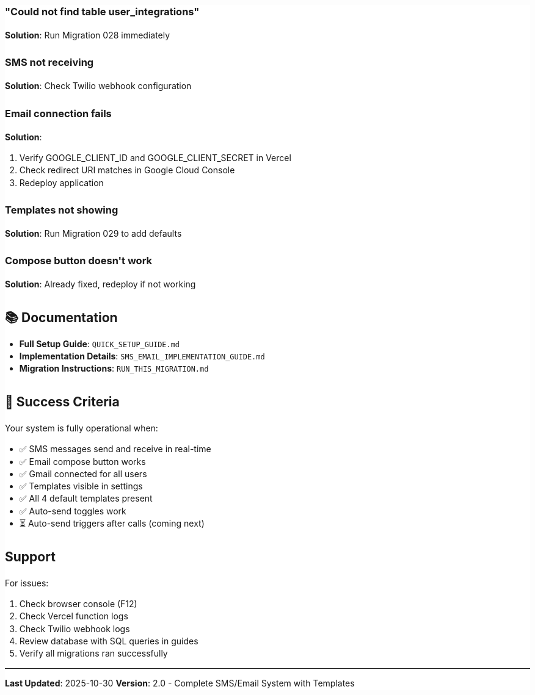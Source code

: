 ### "Could not find table user_integrations"
**Solution**: Run Migration 028 immediately

### SMS not receiving
**Solution**: Check Twilio webhook configuration

### Email connection fails
**Solution**:
1. Verify GOOGLE_CLIENT_ID and GOOGLE_CLIENT_SECRET in Vercel
2. Check redirect URI matches in Google Cloud Console
3. Redeploy application

### Templates not showing
**Solution**: Run Migration 029 to add defaults

### Compose button doesn't work
**Solution**: Already fixed, redeploy if not working

## 📚 Documentation

- **Full Setup Guide**: `QUICK_SETUP_GUIDE.md`
- **Implementation Details**: `SMS_EMAIL_IMPLEMENTATION_GUIDE.md`
- **Migration Instructions**: `RUN_THIS_MIGRATION.md`

## 🎉 Success Criteria

Your system is fully operational when:

- ✅ SMS messages send and receive in real-time
- ✅ Email compose button works
- ✅ Gmail connected for all users
- ✅ Templates visible in settings
- ✅ All 4 default templates present
- ✅ Auto-send toggles work
- ⏳ Auto-send triggers after calls (coming next)

## Support

For issues:
1. Check browser console (F12)
2. Check Vercel function logs
3. Check Twilio webhook logs
4. Review database with SQL queries in guides
5. Verify all migrations ran successfully

---

**Last Updated**: 2025-10-30
**Version**: 2.0 - Complete SMS/Email System with Templates
